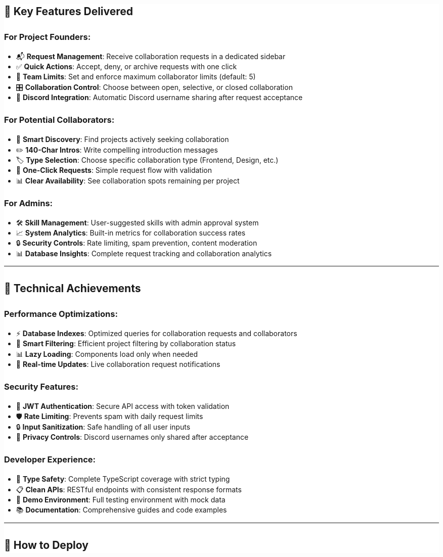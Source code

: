 
## 🎯 **Key Features Delivered**

### **For Project Founders:**
- 📬 **Request Management**: Receive collaboration requests in a dedicated sidebar
- ✅ **Quick Actions**: Accept, deny, or archive requests with one click
- 👥 **Team Limits**: Set and enforce maximum collaborator limits (default: 5)
- 🎛️ **Collaboration Control**: Choose between open, selective, or closed collaboration
- 💬 **Discord Integration**: Automatic Discord username sharing after request acceptance

### **For Potential Collaborators:**
- 🎯 **Smart Discovery**: Find projects actively seeking collaboration
- ✏️ **140-Char Intros**: Write compelling introduction messages
- 🏷️ **Type Selection**: Choose specific collaboration type (Frontend, Design, etc.)
- 🚀 **One-Click Requests**: Simple request flow with validation
- 📊 **Clear Availability**: See collaboration spots remaining per project

### **For Admins:**
- 🛠️ **Skill Management**: User-suggested skills with admin approval system
- 📈 **System Analytics**: Built-in metrics for collaboration success rates
- 🔒 **Security Controls**: Rate limiting, spam prevention, content moderation
- 📊 **Database Insights**: Complete request tracking and collaboration analytics

---

## 🔧 **Technical Achievements**

### **Performance Optimizations:**
- ⚡ **Database Indexes**: Optimized queries for collaboration requests and collaborators
- 🎯 **Smart Filtering**: Efficient project filtering by collaboration status
- 📊 **Lazy Loading**: Components load only when needed
- 🔄 **Real-time Updates**: Live collaboration request notifications

### **Security Features:**
- 🔐 **JWT Authentication**: Secure API access with token validation
- 🛡️ **Rate Limiting**: Prevents spam with daily request limits
- 🔒 **Input Sanitization**: Safe handling of all user inputs
- 👤 **Privacy Controls**: Discord usernames only shared after acceptance

### **Developer Experience:**
- 🎯 **Type Safety**: Complete TypeScript coverage with strict typing
- 📋 **Clean APIs**: RESTful endpoints with consistent response formats
- 🧪 **Demo Environment**: Full testing environment with mock data
- 📚 **Documentation**: Comprehensive guides and code examples

---

## 🚀 **How to Deploy**
